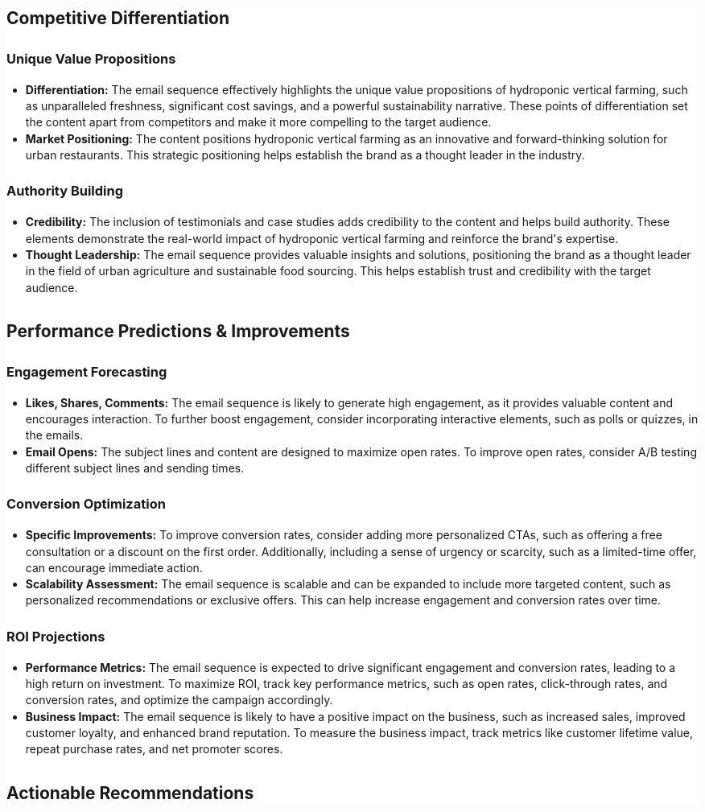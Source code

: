 ## Competitive Differentiation

### Unique Value Propositions
- **Differentiation:** The email sequence effectively highlights the unique value propositions of hydroponic vertical farming, such as unparalleled freshness, significant cost savings, and a powerful sustainability narrative. These points of differentiation set the content apart from competitors and make it more compelling to the target audience.
- **Market Positioning:** The content positions hydroponic vertical farming as an innovative and forward-thinking solution for urban restaurants. This strategic positioning helps establish the brand as a thought leader in the industry.

### Authority Building
- **Credibility:** The inclusion of testimonials and case studies adds credibility to the content and helps build authority. These elements demonstrate the real-world impact of hydroponic vertical farming and reinforce the brand's expertise.
- **Thought Leadership:** The email sequence provides valuable insights and solutions, positioning the brand as a thought leader in the field of urban agriculture and sustainable food sourcing. This helps establish trust and credibility with the target audience.

## Performance Predictions & Improvements

### Engagement Forecasting
- **Likes, Shares, Comments:** The email sequence is likely to generate high engagement, as it provides valuable content and encourages interaction. To further boost engagement, consider incorporating interactive elements, such as polls or quizzes, in the emails.
- **Email Opens:** The subject lines and content are designed to maximize open rates. To improve open rates, consider A/B testing different subject lines and sending times.

### Conversion Optimization
- **Specific Improvements:** To improve conversion rates, consider adding more personalized CTAs, such as offering a free consultation or a discount on the first order. Additionally, including a sense of urgency or scarcity, such as a limited-time offer, can encourage immediate action.
- **Scalability Assessment:** The email sequence is scalable and can be expanded to include more targeted content, such as personalized recommendations or exclusive offers. This can help increase engagement and conversion rates over time.

### ROI Projections
- **Performance Metrics:** The email sequence is expected to drive significant engagement and conversion rates, leading to a high return on investment. To maximize ROI, track key performance metrics, such as open rates, click-through rates, and conversion rates, and optimize the campaign accordingly.
- **Business Impact:** The email sequence is likely to have a positive impact on the business, such as increased sales, improved customer loyalty, and enhanced brand reputation. To measure the business impact, track metrics like customer lifetime value, repeat purchase rates, and net promoter scores.

## Actionable Recommendations
